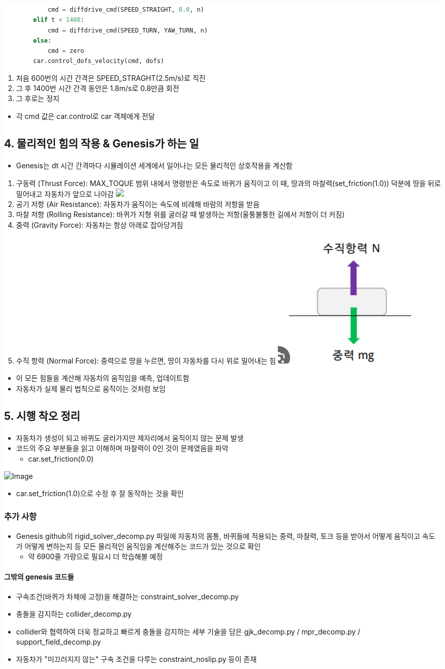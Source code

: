 ```python
            cmd = diffdrive_cmd(SPEED_STRAIGHT, 0.0, n)
        elif t < 1400:
            cmd = diffdrive_cmd(SPEED_TURN, YAW_TURN, n)
        else:
            cmd = zero
        car.control_dofs_velocity(cmd, dofs)
```
1. 처음 600번의 시간 간격은 SPEED_STRAGHT(2.5m/s)로 직진
2. 그 후 1400번 시간 간격 동안은 1.8m/s로 0.8만큼 회전
3. 그 후로는 정지
- 각 cmd 값은 car.control로 car 객체에게 전달
## 4. 물리적인 힘의 작용 & Genesis가 하는 일
- Genesis는 dt 시간 간격마다 시뮬레이션 세계에서 일어나는 모든 물리적인 상호작용을 계산함
1. 구동력 (Thrust Force): MAX_TOQUE 범위 내에서 명령받은 속도로 바퀴가 움직이고 이 때, 땅과의 마찰력(set_friction(1.0)) 덕분에 땅을 뒤로 밀어내고 자동차가 앞으로 나아감
![](./이미지/gudong)
2. 공기 저항 (Air Resistance): 자동차가 움직이는 속도에 비례해 바람의 저항을 받음
3. 마찰 저항 (Rolling Resistance): 바퀴가 지형 위를 굴러갈 때 발생하는 저항(울퉁불퉁한 길에서 저항이 더 커짐)
4. 중력 (Gravity Force): 자동차는 항상 아래로 잡아당겨짐
5. 수직 항력 (Normal Force): 중력으로 땅을 누르면, 땅이 자동차를 다시 위로 밀어내는 힘
![](./이미지/sujik.png)
- 이 모든 힘들을 계산해 자동차의 움직임을 예측, 업데이트함
- 자동차가 실제 물리 법칙으로 움직이는 것처럼 보임 
## 5. 시행 착오 정리
- 자동차가 생성이 되고 바퀴도 굴러가지만 제자리에서 움직이지 않는 문제 발생
- 코드의 주요 부분들을 읽고 이해하며 마찰력이 0인 것이 문제였음을 파악
    - car.set_friction(0.0)
  
![Image](https://github.com/user-attachments/assets/6473f3f1-664f-4ac0-b191-c324da77ac66)
- car.set_friction(1.0)으로 수정 후 잘 동작하는 것을 확인
### 추가 사항
- Genesis github의 rigid_solver_decomp.py 파일에 자동차의 몸통, 바퀴들에 적용되는 중력, 마찰력, 토크 등을 받아서 어떻게 움직이고 속도가 어떻게 변하는지 등 모든 물리적인 움직임을 계산해주는 코드가 있는 것으로 확인
    - 약 6900줄 가량으로 필요시 더 학습해볼 예정
#### 그밖의 genesis 코드들
- 구속조건(바퀴가 차체에 고정)을 해결하는 constraint_solver_decomp.py
- 충돌을 감지하는 collider_decomp.py
- collider와 협력하여 더욱 정교하고 빠르게 충돌을 감지하는 세부 기술을 담은 gjk_decomp.py / mpr_decomp.py / support_field_decomp.py

- 자동차가 "미끄러지지 않는" 구속 조건을 다루는 constraint_noslip.py 등이 존재



